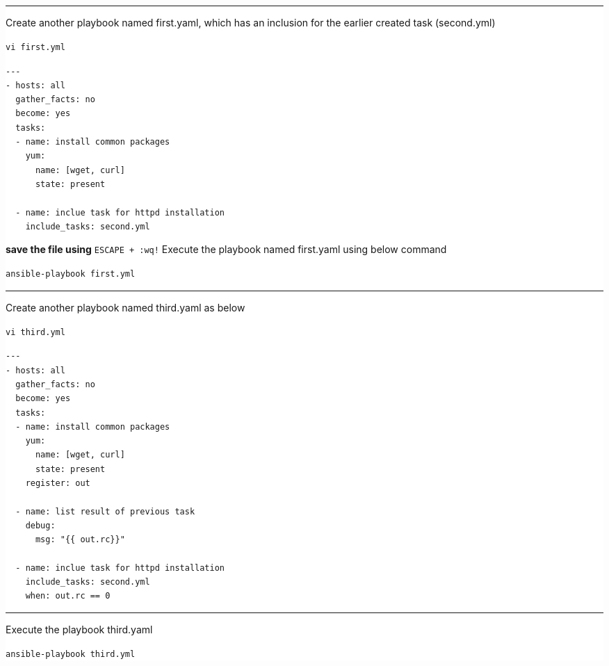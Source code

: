 ----------------------------------------------------------------------------------------
Create another playbook named first.yaml, which has an inclusion for the earlier created task (second.yml) 
```
vi first.yml
```
```
---
- hosts: all
  gather_facts: no
  become: yes
  tasks:
  - name: install common packages
    yum:
      name: [wget, curl]
      state: present

  - name: inclue task for httpd installation
    include_tasks: second.yml
 ``` 

**save the file using** `ESCAPE + :wq!`
Execute the playbook named first.yaml using below command
```
ansible-playbook first.yml
```
------------------------------------------------------------------------------------------
Create another playbook named third.yaml as below
```
vi third.yml
```
```
---
- hosts: all
  gather_facts: no
  become: yes
  tasks:
  - name: install common packages
    yum:
      name: [wget, curl]
      state: present
    register: out

  - name: list result of previous task
    debug:
      msg: "{{ out.rc}}"

  - name: inclue task for httpd installation
    include_tasks: second.yml
    when: out.rc == 0
```
----------------------------------------------------------------------------------
Execute the playbook third.yaml
```
ansible-playbook third.yml
```
